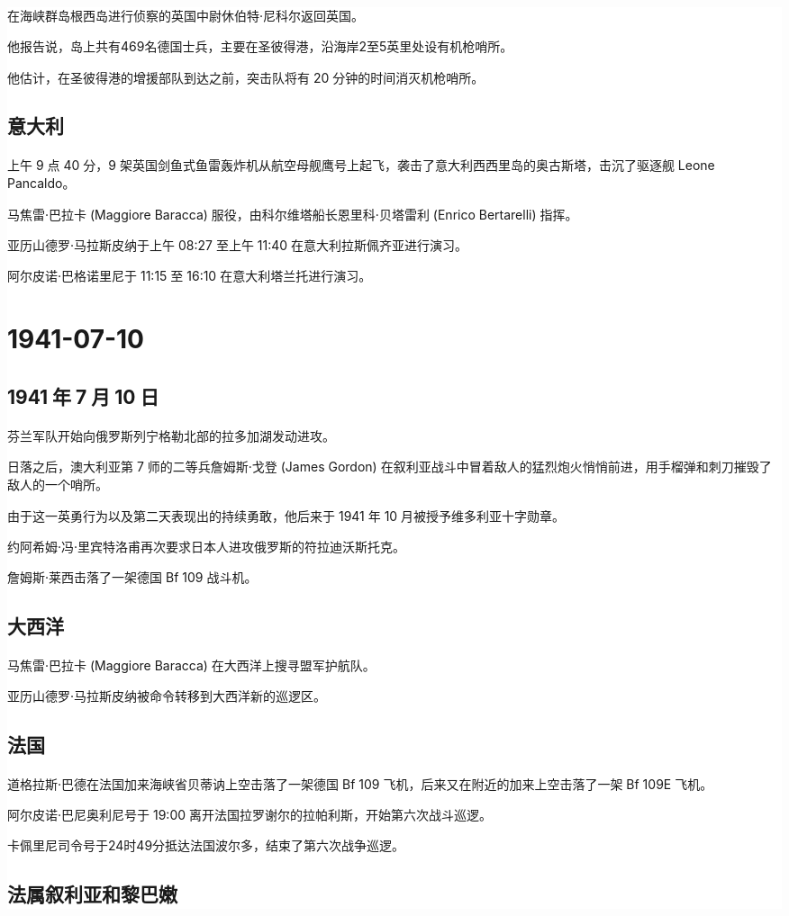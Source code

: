 在海峡群岛根西岛进行侦察的英国中尉休伯特·尼科尔返回英国。

他报告说，岛上共有469名德国士兵，主要在圣彼得港，沿海岸2至5英里处设有机枪哨所。

他估计，在圣彼得港的增援部队到达之前，突击队将有 20
分钟的时间消灭机枪哨所。

## 意大利

上午 9 点 40 分，9
架英国剑鱼式鱼雷轰炸机从航空母舰鹰号上起飞，袭击了意大利西西里岛的奥古斯塔，击沉了驱逐舰
Leone Pancaldo。

马焦雷·巴拉卡 (Maggiore Baracca) 服役，由科尔维塔船长恩里科·贝塔雷利
(Enrico Bertarelli) 指挥。

亚历山德罗·马拉斯皮纳于上午 08:27 至上午 11:40
在意大利拉斯佩齐亚进行演习。

阿尔皮诺·巴格诺里尼于 11:15 至 16:10 在意大利塔兰托进行演习。



# 1941-07-10

## 1941 年 7 月 10 日

芬兰军队开始向俄罗斯列宁格勒北部的拉多加湖发动进攻。

日落之后，澳大利亚第 7 师的二等兵詹姆斯·戈登 (James Gordon)
在叙利亚战斗中冒着敌人的猛烈炮火悄悄前进，用手榴弹和刺刀摧毁了敌人的一个哨所。

由于这一英勇行为以及第二天表现出的持续勇敢，他后来于 1941 年 10
月被授予维多利亚十字勋章。

约阿希姆·冯·里宾特洛甫再次要求日本人进攻俄罗斯的符拉迪沃斯托克。

詹姆斯·莱西击落了一架德国 Bf 109 战斗机。

## 大西洋

马焦雷·巴拉卡 (Maggiore Baracca) 在大西洋上搜寻盟军护航队。

亚历山德罗·马拉斯皮纳被命令转移到大西洋新的巡逻区。

## 法国

道格拉斯·巴德在法国加来海峡省贝蒂讷上空击落了一架德国 Bf 109
飞机，后来又在附近的加来上空击落了一架 Bf 109E 飞机。

阿尔皮诺·巴尼奥利尼号于 19:00
离开法国拉罗谢尔的拉帕利斯，开始第六次战斗巡逻。

卡佩里尼司令号于24时49分抵达法国波尔多，结束了第六次战争巡逻。

## 法属叙利亚和黎巴嫩
